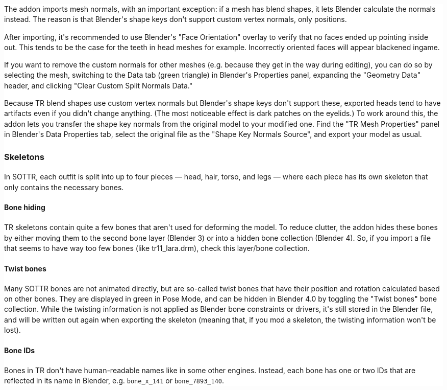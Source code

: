 The addon imports mesh normals, with an important exception: if a mesh has blend shapes, it lets Blender calculate the normals instead.
The reason is that Blender's shape keys don't support custom vertex normals, only positions.

After importing, it's recommended to use Blender's "Face Orientation" overlay to verify that no faces ended up pointing inside out.
This tends to be the case for the teeth in head meshes for example. Incorrectly oriented faces will appear blackened ingame.

If you want to remove the custom normals for other meshes (e.g. because they get in the way during editing), you can do so by
selecting the mesh, switching to the Data tab (green triangle) in Blender's Properties panel, expanding the "Geometry Data" header,
and clicking "Clear Custom Split Normals Data."

Because TR blend shapes use custom vertex normals but Blender's shape keys don't support these, exported heads tend to
have artifacts even if you didn't change anything. (The most noticeable effect is dark patches on the eyelids.)
To work around this, the addon lets you transfer the shape key normals from the original model to your modified one.
Find the "TR Mesh Properties" panel in Blender's Data Properties tab, select the original file
as the "Shape Key Normals Source", and export your model as usual.

### Skeletons

In SOTTR, each outfit is split into up to four pieces — head, hair, torso, and legs — where each piece has its own skeleton
that only contains the necessary bones.

#### Bone hiding

TR skeletons contain quite a few bones that aren't used for deforming the model. To reduce clutter, the addon hides
these bones by either moving them to the second bone layer (Blender 3) or into a hidden bone collection (Blender 4).
So, if you import a file that seems to have way too few bones (like tr11_lara.drm), check this layer/bone collection.

#### Twist bones

Many SOTTR bones are not animated directly, but are so-called twist bones that have their position and rotation calculated based
on other bones. They are displayed in green in Pose Mode, and can be hidden in Blender 4.0 by toggling the "Twist bones"
bone collection. While the twisting information is not applied as Blender bone constraints or drivers,
it's still stored in the Blender file, and will be written out again when exporting the skeleton (meaning that,
if you mod a skeleton, the twisting information won't be lost).

#### Bone IDs

Bones in TR don't have human-readable names like in some other engines. Instead, each bone has one or two IDs that are
reflected in its name in Blender, e.g. `bone_x_141` or `bone_7893_140`.
